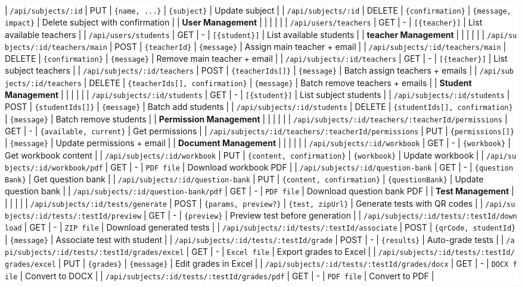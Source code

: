 | `/api/subjects/:id`                                 | PUT    | `{name, ...}`                  | `{subject}`            | Update subject                             |
| `/api/subjects/:id`                                 | DELETE | `{confirmation}`               | `{message, impact}`    | Delete subject with confirmation           |
| **User Management**                                 |        |                                |                        |                                            |
| `/api/users/teachers`                               | GET    | -                              | `[{teacher}]`          | List available teachers                    |
| `/api/users/students`                               | GET    | -                              | `[{student}]`          | List available students                    |
| **teacher Management**                              |        |                                |                        |                                            |
| `/api/subjects/:id/teachers/main`                   | POST   | `{teacherId}`                  | `{message}`            | Assign main teacher + email                |
| `/api/subjects/:id/teachers/main`                   | DELETE | `{confirmation}`               | `{message}`            | Remove main teacher + email                |
| `/api/subjects/:id/teachers`                        | GET    | -                              | `[{teacher}]`          | List subject teachers                      |
| `/api/subjects/:id/teachers`                        | POST   | `{teacherIds[]}`               | `{message}`            | Batch assign teachers + emails             |
| `/api/subjects/:id/teachers`                        | DELETE | `{teacherIds[], confirmation}` | `{message}`            | Batch remove teachers + emails             |
| **Student Management**                              |        |                                |                        |                                            |
| `/api/subjects/:id/students`                        | GET    | -                              | `[{student}]`          | List subject students                      |
| `/api/subjects/:id/students`                        | POST   | `{studentIds[]}`               | `{message}`            | Batch add students                         |
| `/api/subjects/:id/students`                        | DELETE | `{studentIds[], confirmation}` | `{message}`            | Batch remove students                      |
| **Permission Management**                           |        |                                |                        |                                            |
| `/api/subjects/:id/teachers/:teacherId/permissions` | GET    | -                              | `{available, current}` | Get permissions                            |
| `/api/subjects/:id/teachers/:teacherId/permissions` | PUT    | `{permissions[]}`              | `{message}`            | Update permissions + email                 |
| **Document Management**                             |        |                                |                        |                                            |
| `/api/subjects/:id/workbook`                        | GET    | -                              | `{workbook}`           | Get workbook content                       |
| `/api/subjects/:id/workbook`                        | PUT    | `{content, confirmation}`      | `{workbook}`           | Update workbook                            |
| `/api/subjects/:id/workbook/pdf`                    | GET    | -                              | `PDF file`             | Download workbook PDF                      |
| `/api/subjects/:id/question-bank`                   | GET    | -                              | `{questionBank}`       | Get question bank                          |
| `/api/subjects/:id/question-bank`                   | PUT    | `{content, confirmation}`      | `{questionBank}`       | Update question bank                       |
| `/api/subjects/:id/question-bank/pdf`               | GET    | -                              | `PDF file`             | Download question bank PDF                 |
| **Test Management**                                 |        |                                |                        |                                            |
| `/api/subjects/:id/tests/generate`                  | POST   | `{params, preview?}`           | `{test, zipUrl}`       | Generate tests with QR codes               |
| `/api/subjects/:id/tests/:testId/preview`           | GET    | -                              | `{preview}`            | Preview test before generation             |
| `/api/subjects/:id/tests/:testId/download`          | GET    | -                              | `ZIP file`             | Download generated tests                   |
| `/api/subjects/:id/tests/:testId/associate`         | POST   | `{qrCode, studentId}`          | `{message}`            | Associate test with student                |
| `/api/subjects/:id/tests/:testId/grade`             | POST   | -                              | `{results}`            | Auto-grade tests                           |
| `/api/subjects/:id/tests/:testId/grades/excel`      | GET    | -                              | `Excel file`           | Export grades to Excel                     |
| `/api/subjects/:id/tests/:testId/grades/excel`      | PUT    | `{grades}`                     | `{message}`            | Edit grades in Excel                       |
| `/api/subjects/:id/tests/:testId/grades/docx`       | GET    | -                              | `DOCX file`            | Convert to DOCX                            |
| `/api/subjects/:id/tests/:testId/grades/pdf`        | GET    | -                              | `PDF file`             | Convert to PDF                             |